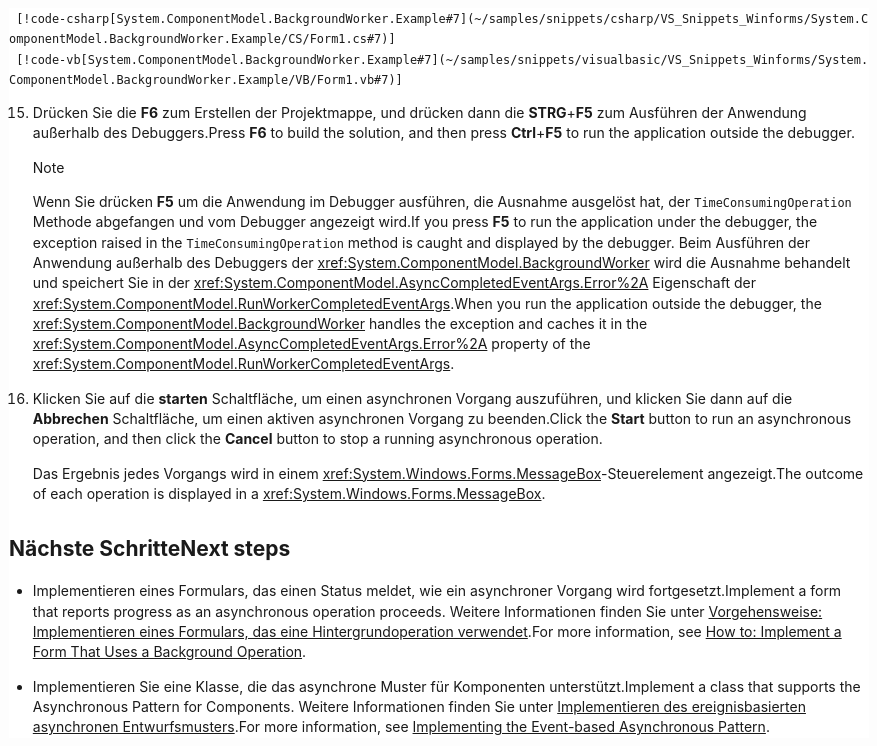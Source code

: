      [!code-csharp[System.ComponentModel.BackgroundWorker.Example#7](~/samples/snippets/csharp/VS_Snippets_Winforms/System.ComponentModel.BackgroundWorker.Example/CS/Form1.cs#7)]
     [!code-vb[System.ComponentModel.BackgroundWorker.Example#7](~/samples/snippets/visualbasic/VS_Snippets_Winforms/System.ComponentModel.BackgroundWorker.Example/VB/Form1.vb#7)]

15. <span data-ttu-id="4f451-127">Drücken Sie die **F6** zum Erstellen der Projektmappe, und drücken dann die **STRG**+**F5** zum Ausführen der Anwendung außerhalb des Debuggers.</span><span class="sxs-lookup"><span data-stu-id="4f451-127">Press **F6** to build the solution, and then press **Ctrl**+**F5** to run the application outside the debugger.</span></span>

    > [!NOTE]
    > <span data-ttu-id="4f451-128">Wenn Sie drücken **F5** um die Anwendung im Debugger ausführen, die Ausnahme ausgelöst hat, der `TimeConsumingOperation` Methode abgefangen und vom Debugger angezeigt wird.</span><span class="sxs-lookup"><span data-stu-id="4f451-128">If you press **F5** to run the application under the debugger, the exception raised in the `TimeConsumingOperation` method is caught and displayed by the debugger.</span></span> <span data-ttu-id="4f451-129">Beim Ausführen der Anwendung außerhalb des Debuggers der <xref:System.ComponentModel.BackgroundWorker> wird die Ausnahme behandelt und speichert Sie in der <xref:System.ComponentModel.AsyncCompletedEventArgs.Error%2A> Eigenschaft der <xref:System.ComponentModel.RunWorkerCompletedEventArgs>.</span><span class="sxs-lookup"><span data-stu-id="4f451-129">When you run the application outside the debugger, the <xref:System.ComponentModel.BackgroundWorker> handles the exception and caches it in the <xref:System.ComponentModel.AsyncCompletedEventArgs.Error%2A> property of the <xref:System.ComponentModel.RunWorkerCompletedEventArgs>.</span></span>

16. <span data-ttu-id="4f451-130">Klicken Sie auf die **starten** Schaltfläche, um einen asynchronen Vorgang auszuführen, und klicken Sie dann auf die **Abbrechen** Schaltfläche, um einen aktiven asynchronen Vorgang zu beenden.</span><span class="sxs-lookup"><span data-stu-id="4f451-130">Click the **Start** button to run an asynchronous operation, and then click the **Cancel** button to stop a running asynchronous operation.</span></span>

     <span data-ttu-id="4f451-131">Das Ergebnis jedes Vorgangs wird in einem <xref:System.Windows.Forms.MessageBox>-Steuerelement angezeigt.</span><span class="sxs-lookup"><span data-stu-id="4f451-131">The outcome of each operation is displayed in a <xref:System.Windows.Forms.MessageBox>.</span></span>

## <a name="next-steps"></a><span data-ttu-id="4f451-132">Nächste Schritte</span><span class="sxs-lookup"><span data-stu-id="4f451-132">Next steps</span></span>

- <span data-ttu-id="4f451-133">Implementieren eines Formulars, das einen Status meldet, wie ein asynchroner Vorgang wird fortgesetzt.</span><span class="sxs-lookup"><span data-stu-id="4f451-133">Implement a form that reports progress as an asynchronous operation proceeds.</span></span> <span data-ttu-id="4f451-134">Weitere Informationen finden Sie unter [Vorgehensweise: Implementieren eines Formulars, das eine Hintergrundoperation verwendet](how-to-implement-a-form-that-uses-a-background-operation.md).</span><span class="sxs-lookup"><span data-stu-id="4f451-134">For more information, see [How to: Implement a Form That Uses a Background Operation](how-to-implement-a-form-that-uses-a-background-operation.md).</span></span>

- <span data-ttu-id="4f451-135">Implementieren Sie eine Klasse, die das asynchrone Muster für Komponenten unterstützt.</span><span class="sxs-lookup"><span data-stu-id="4f451-135">Implement a class that supports the Asynchronous Pattern for Components.</span></span> <span data-ttu-id="4f451-136">Weitere Informationen finden Sie unter [Implementieren des ereignisbasierten asynchronen Entwurfsmusters](../../../standard/asynchronous-programming-patterns/implementing-the-event-based-asynchronous-pattern.md).</span><span class="sxs-lookup"><span data-stu-id="4f451-136">For more information, see [Implementing the Event-based Asynchronous Pattern](../../../standard/asynchronous-programming-patterns/implementing-the-event-based-asynchronous-pattern.md).</span></span>
